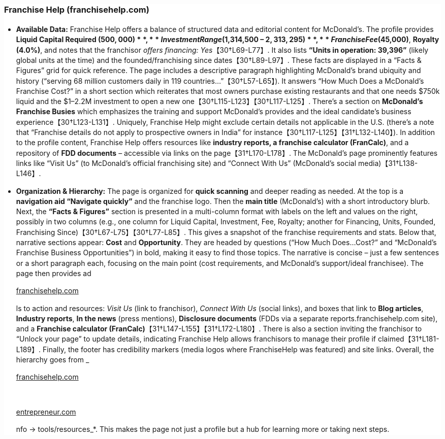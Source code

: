 
### Franchise Help (franchisehelp.com)

*   **Available Data:** Franchise Help offers a balance of structured data and editorial content for McDonald’s. The profile provides **Liquid Capital Required ($500,000)**, **Investment Range ($1,314,500 – $2,313,295)**, **Franchise Fee ($45,000)**, **Royalty (4.0%)**, and notes that the franchisor _offers financing: Yes_【30†L69-L77】. It also lists **“Units in operation: 39,396”** (likely global units at the time) and the founded/franchising since dates【30†L89-L97】. These facts are displayed in a “Facts & Figures” grid for quick reference. The page includes a descriptive paragraph highlighting McDonald’s brand ubiquity and history (“serving 68 million customers daily in 119 countries…”【30†L57-L65】). It answers “How Much Does a McDonald’s Franchise Cost?” in a short section which reiterates that most owners purchase existing restaurants and that one needs $750k liquid and the $1–2.2M investment to open a new one【30†L115-L123】【30†L117-L125】. There’s a section on **McDonald’s Franchise Bus​ies** which emphasizes the training and support McDonald’s provides and the ideal candidate’s business experience【30†L123-L131】. Uniquely, Franchise Help might exclude certain details not applicable in the U.S. (there’s a note that “Franchise details do not apply to prospective owners in India” for instance【30†L117-L125】【31†L132-L140】). In addition to the profile content, Franchise Help offers resources like **industry reports, a franchise calculator (FranCalc)**, and a repository of **FDD documents** – accessible via links on the page【31†L170-L178】. The McDonald’s page prominently features links like “Visit Us” (to McDonald’s official franchising site) and “Connect With Us” (McDonald’s social media)【31†L138-L146】.
    
*   **Organization & Hierarchy:** The page is organized for **quick scanning** and deeper reading as needed. At the top is a **navigation aid “Navigate quickly”** and the franchise logo. Then the **main title** (McDonald’s) with a short introductory blurb. Next, the **“Facts & Figures”** section is presented in a multi-column format with labels on the left and values on the right, possibly in two columns (e.g., one column for Liquid Capital, Investment, Fee, Royalty; another for Financing, Units, Founded, Franchising Since)【30†L67-L75】【30†L77-L85】. This gives a snapshot of the franchise requirements and stats. Below that, narrative sections appear: **Cost** and **Opportunity**. They are headed by questions (“How Much Does…Cost?” and “McDonald’s Franchise Business Opportunities”) in bold, making it easy to find those topics. The narrative is concise – just a few sentences or a short paragraph each, focusing on the main point (cost requirements, and McDonald’s support/ideal franchisee). The page then provides ad​
    
    [franchisehelp.com](https://www.franchisehelp.com/franchises/mcdonalds/#:~:text=innovation%20of%20fast,owning%20a%20McDonald%27s%C2%AE%20franchise%20below)
    
    ls to action and resources: _Visit Us_ (link to franchisor), _Connect With Us_ (social links), and boxes that link to **Blog articles**, **Industry reports**, **In the news** (press mentions), **Disclosure documents** (FDDs via a separate reports.franchisehelp.com site), and a **Franchise calculator (FranCalc)**【31†L147-L155】【31†L172-L180】. There is also a section inviting the franchisor to “Unlock your page” to update details, indicating Franchise Help allows franchisors to manage their profile if claimed【31†L181-L189】. Finally, the footer has credibility markers (media logos where FranchiseHelp was featured) and site links. Overall, the hierarchy goes from _​
    
    [franchisehelp.com](https://www.franchisehelp.com/franchises/mcdonalds/#:~:text=Liquid%20capital%20required)
    
    ​
    
    [entrepreneur.com](https://www.entrepreneur.com/franchises/directory/mcdonalds/282570#:~:text=%2445%2C000%20Initial%20Investment%20%20Information,Circle)
    
    nfo → tools/resources_\*. This makes the page not just a profile but a hub for learning more or taking next steps.
    